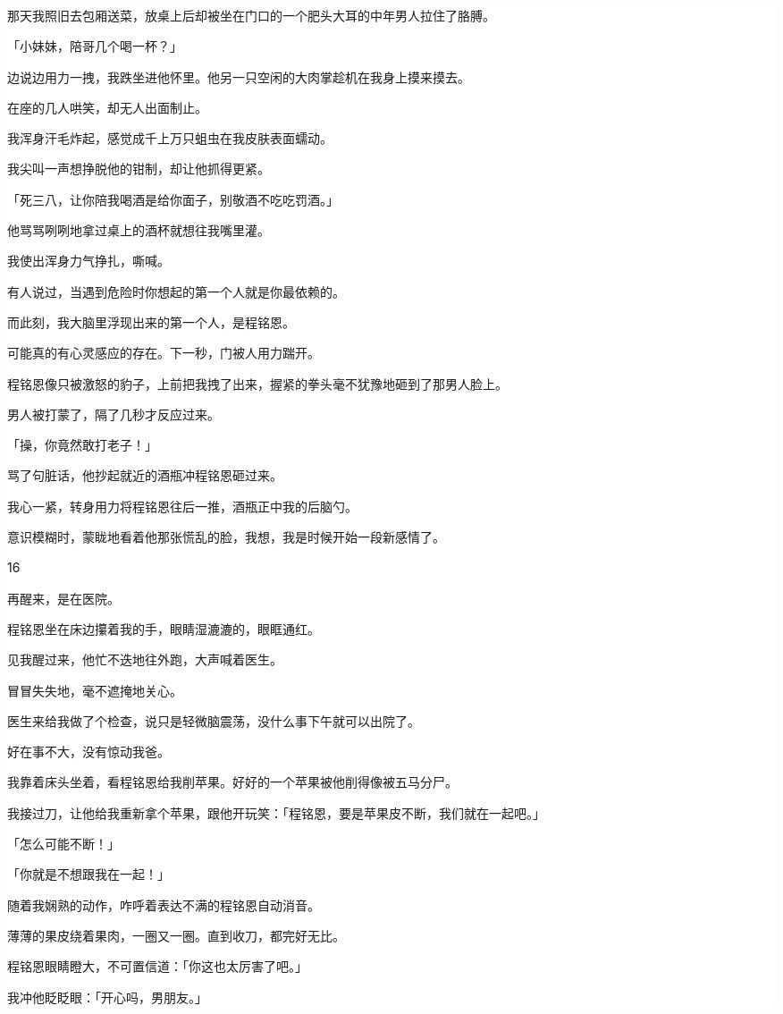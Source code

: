 那天我照旧去包厢送菜，放桌上后却被坐在门口的一个肥头大耳的中年男人拉住了胳膊。

「小妹妹，陪哥几个喝一杯？」

边说边用力一拽，我跌坐进他怀里。他另一只空闲的大肉掌趁机在我身上摸来摸去。

在座的几人哄笑，却无人出面制止。

我浑身汗毛炸起，感觉成千上万只蛆虫在我皮肤表面蠕动。

我尖叫一声想挣脱他的钳制，却让他抓得更紧。

「死三八，让你陪我喝酒是给你面子，别敬酒不吃吃罚酒。」

他骂骂咧咧地拿过桌上的酒杯就想往我嘴里灌。

我使出浑身力气挣扎，嘶喊。

有人说过，当遇到危险时你想起的第一个人就是你最依赖的。

而此刻，我大脑里浮现出来的第一个人，是程铭恩。

可能真的有心灵感应的存在。下一秒，门被人用力踹开。

程铭恩像只被激怒的豹子，上前把我拽了出来，握紧的拳头毫不犹豫地砸到了那男人脸上。

男人被打蒙了，隔了几秒才反应过来。

「操，你竟然敢打老子！」

骂了句脏话，他抄起就近的酒瓶冲程铭恩砸过来。

我心一紧，转身用力将程铭恩往后一推，酒瓶正中我的后脑勺。

意识模糊时，蒙眬地看着他那张慌乱的脸，我想，我是时候开始一段新感情了。

16

再醒来，是在医院。

程铭恩坐在床边攥着我的手，眼睛湿漉漉的，眼眶通红。

见我醒过来，他忙不迭地往外跑，大声喊着医生。

冒冒失失地，毫不遮掩地关心。

医生来给我做了个检查，说只是轻微脑震荡，没什么事下午就可以出院了。

好在事不大，没有惊动我爸。

我靠着床头坐着，看程铭恩给我削苹果。好好的一个苹果被他削得像被五马分尸。

我接过刀，让他给我重新拿个苹果，跟他开玩笑：「程铭恩，要是苹果皮不断，我们就在一起吧。」

「怎么可能不断！」

「你就是不想跟我在一起！」

随着我娴熟的动作，咋呼着表达不满的程铭恩自动消音。

薄薄的果皮绕着果肉，一圈又一圈。直到收刀，都完好无比。

程铭恩眼睛瞪大，不可置信道：「你这也太厉害了吧。」

我冲他眨眨眼：「开心吗，男朋友。」
